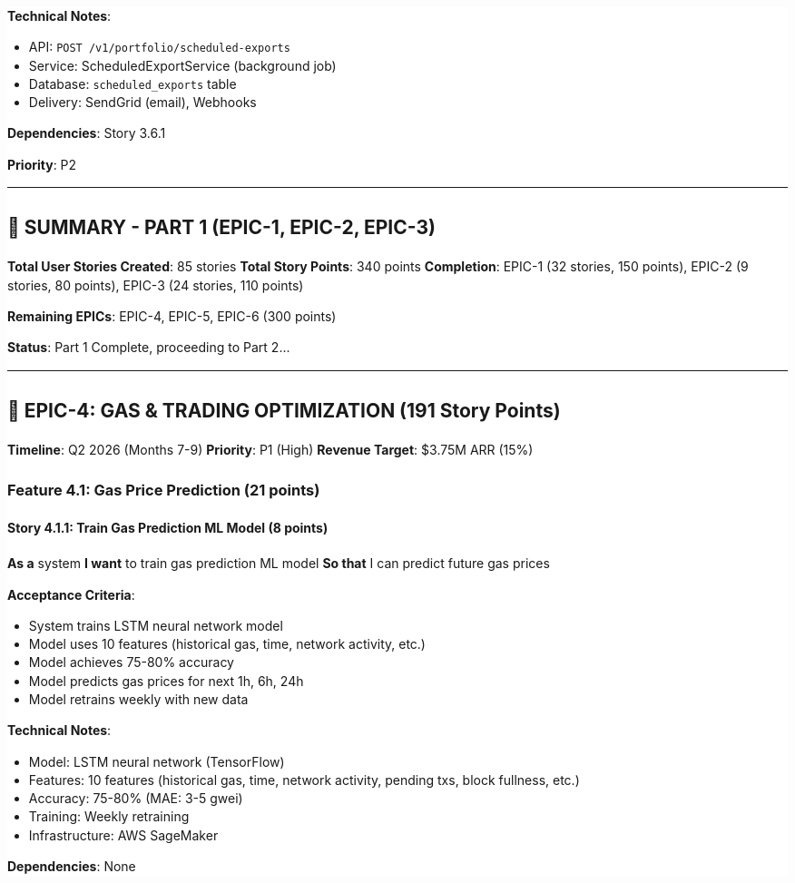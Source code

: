 **Technical Notes**:
- API: `POST /v1/portfolio/scheduled-exports`
- Service: ScheduledExportService (background job)
- Database: `scheduled_exports` table
- Delivery: SendGrid (email), Webhooks

**Dependencies**: Story 3.6.1

**Priority**: P2

---

## 📝 SUMMARY - PART 1 (EPIC-1, EPIC-2, EPIC-3)

**Total User Stories Created**: 85 stories
**Total Story Points**: 340 points
**Completion**: EPIC-1 (32 stories, 150 points), EPIC-2 (9 stories, 80 points), EPIC-3 (24 stories, 110 points)

**Remaining EPICs**: EPIC-4, EPIC-5, EPIC-6 (300 points)

**Status**: Part 1 Complete, proceeding to Part 2...

---

## 🎯 EPIC-4: GAS & TRADING OPTIMIZATION (191 Story Points)

**Timeline**: Q2 2026 (Months 7-9)
**Priority**: P1 (High)
**Revenue Target**: $3.75M ARR (15%)

### Feature 4.1: Gas Price Prediction (21 points)

#### Story 4.1.1: Train Gas Prediction ML Model (8 points)

**As a** system
**I want** to train gas prediction ML model
**So that** I can predict future gas prices

**Acceptance Criteria**:
- System trains LSTM neural network model
- Model uses 10 features (historical gas, time, network activity, etc.)
- Model achieves 75-80% accuracy
- Model predicts gas prices for next 1h, 6h, 24h
- Model retrains weekly with new data

**Technical Notes**:
- Model: LSTM neural network (TensorFlow)
- Features: 10 features (historical gas, time, network activity, pending txs, block fullness, etc.)
- Accuracy: 75-80% (MAE: 3-5 gwei)
- Training: Weekly retraining
- Infrastructure: AWS SageMaker

**Dependencies**: None
